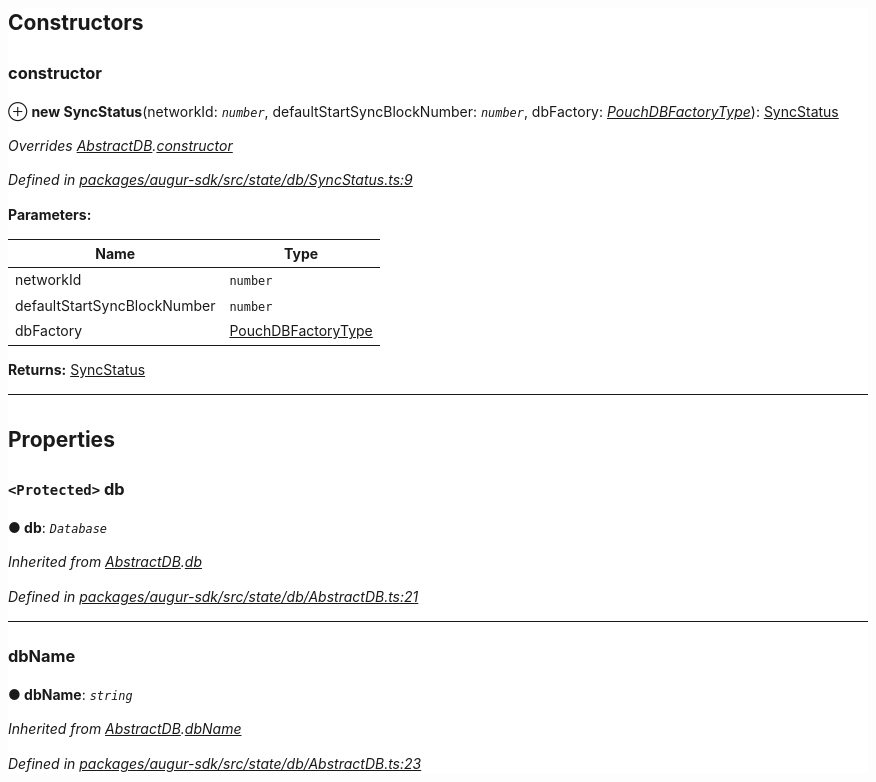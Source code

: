 
## Constructors

<a id="constructor"></a>

###  constructor

⊕ **new SyncStatus**(networkId: *`number`*, defaultStartSyncBlockNumber: *`number`*, dbFactory: *[PouchDBFactoryType](api-modules-packages-augur-sdk-src-state-db-abstractdb-module.md#pouchdbfactorytype)*): [SyncStatus](api-classes-packages-augur-sdk-src-state-db-syncstatus-syncstatus.md)

*Overrides [AbstractDB](api-classes-packages-augur-sdk-src-state-db-abstractdb-abstractdb.md).[constructor](api-classes-packages-augur-sdk-src-state-db-abstractdb-abstractdb.md#constructor)*

*Defined in [packages/augur-sdk/src/state/db/SyncStatus.ts:9](https://github.com/AugurProject/augur/blob/b4365d6894/packages/augur-sdk/src/state/db/SyncStatus.ts#L9)*

**Parameters:**

| Name | Type |
| ------ | ------ |
| networkId | `number` |
| defaultStartSyncBlockNumber | `number` |
| dbFactory | [PouchDBFactoryType](api-modules-packages-augur-sdk-src-state-db-abstractdb-module.md#pouchdbfactorytype) |

**Returns:** [SyncStatus](api-classes-packages-augur-sdk-src-state-db-syncstatus-syncstatus.md)

___

## Properties

<a id="db"></a>

### `<Protected>` db

**● db**: *`Database`*

*Inherited from [AbstractDB](api-classes-packages-augur-sdk-src-state-db-abstractdb-abstractdb.md).[db](api-classes-packages-augur-sdk-src-state-db-abstractdb-abstractdb.md#db)*

*Defined in [packages/augur-sdk/src/state/db/AbstractDB.ts:21](https://github.com/AugurProject/augur/blob/b4365d6894/packages/augur-sdk/src/state/db/AbstractDB.ts#L21)*

___
<a id="dbname"></a>

###  dbName

**● dbName**: *`string`*

*Inherited from [AbstractDB](api-classes-packages-augur-sdk-src-state-db-abstractdb-abstractdb.md).[dbName](api-classes-packages-augur-sdk-src-state-db-abstractdb-abstractdb.md#dbname)*

*Defined in [packages/augur-sdk/src/state/db/AbstractDB.ts:23](https://github.com/AugurProject/augur/blob/b4365d6894/packages/augur-sdk/src/state/db/AbstractDB.ts#L23)*
